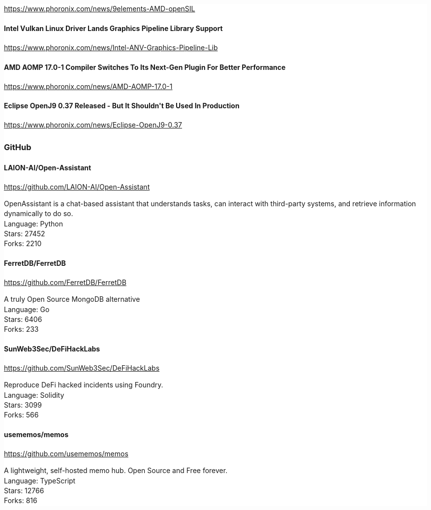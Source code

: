 https://www.phoronix.com/news/9elements-AMD-openSIL

#### Intel Vulkan Linux Driver Lands Graphics Pipeline Library Support

https://www.phoronix.com/news/Intel-ANV-Graphics-Pipeline-Lib

#### AMD AOMP 17.0-1 Compiler Switches To Its Next-Gen Plugin For Better Performance

https://www.phoronix.com/news/AMD-AOMP-17.0-1

#### Eclipse OpenJ9 0.37 Released - But It Shouldn't Be Used In Production

https://www.phoronix.com/news/Eclipse-OpenJ9-0.37

### GitHub

#### LAION-AI/Open-Assistant

https://github.com/LAION-AI/Open-Assistant

OpenAssistant is a chat-based assistant that understands tasks, can
interact with third-party systems, and retrieve information dynamically
to do so.\
Language: Python\
Stars: 27452\
Forks: 2210

#### FerretDB/FerretDB

https://github.com/FerretDB/FerretDB

A truly Open Source MongoDB alternative\
Language: Go\
Stars: 6406\
Forks: 233

#### SunWeb3Sec/DeFiHackLabs

https://github.com/SunWeb3Sec/DeFiHackLabs

Reproduce DeFi hacked incidents using Foundry.\
Language: Solidity\
Stars: 3099\
Forks: 566

#### usememos/memos

https://github.com/usememos/memos

A lightweight, self-hosted memo hub. Open Source and Free forever.\
Language: TypeScript\
Stars: 12766\
Forks: 816
